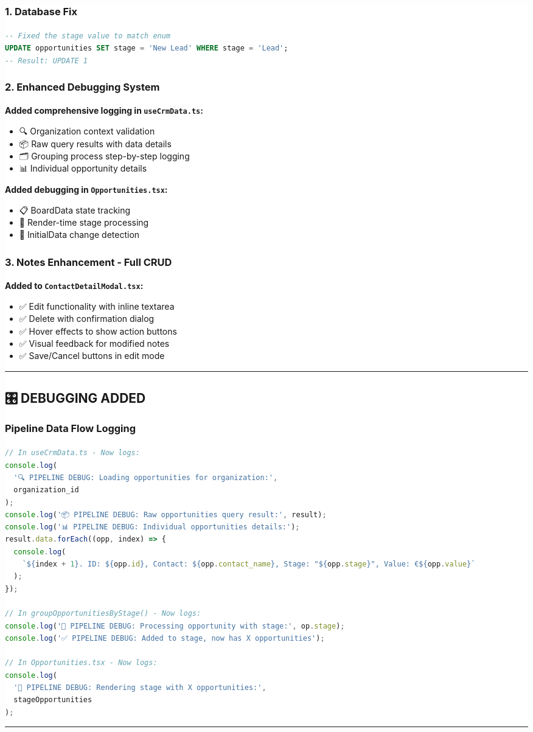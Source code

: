 ### 1. Database Fix

```sql
-- Fixed the stage value to match enum
UPDATE opportunities SET stage = 'New Lead' WHERE stage = 'Lead';
-- Result: UPDATE 1
```

### 2. Enhanced Debugging System

**Added comprehensive logging in `useCrmData.ts`:**

- 🔍 Organization context validation
- 📦 Raw query results with data details
- 🗂️ Grouping process step-by-step logging
- 📊 Individual opportunity details

**Added debugging in `Opportunities.tsx`:**

- 📋 BoardData state tracking
- 🎨 Render-time stage processing
- 🔄 InitialData change detection

### 3. Notes Enhancement - Full CRUD

**Added to `ContactDetailModal.tsx`:**

- ✅ Edit functionality with inline textarea
- ✅ Delete with confirmation dialog
- ✅ Hover effects to show action buttons
- ✅ Visual feedback for modified notes
- ✅ Save/Cancel buttons in edit mode

---

## 🎛️ DEBUGGING ADDED

### Pipeline Data Flow Logging

```typescript
// In useCrmData.ts - Now logs:
console.log(
  '🔍 PIPELINE DEBUG: Loading opportunities for organization:',
  organization_id
);
console.log('📦 PIPELINE DEBUG: Raw opportunities query result:', result);
console.log('📊 PIPELINE DEBUG: Individual opportunities details:');
result.data.forEach((opp, index) => {
  console.log(
    `${index + 1}. ID: ${opp.id}, Contact: ${opp.contact_name}, Stage: "${opp.stage}", Value: €${opp.value}`
  );
});

// In groupOpportunitiesByStage() - Now logs:
console.log('📌 PIPELINE DEBUG: Processing opportunity with stage:', op.stage);
console.log('✅ PIPELINE DEBUG: Added to stage, now has X opportunities');

// In Opportunities.tsx - Now logs:
console.log(
  '🎨 PIPELINE DEBUG: Rendering stage with X opportunities:',
  stageOpportunities
);
```

---
